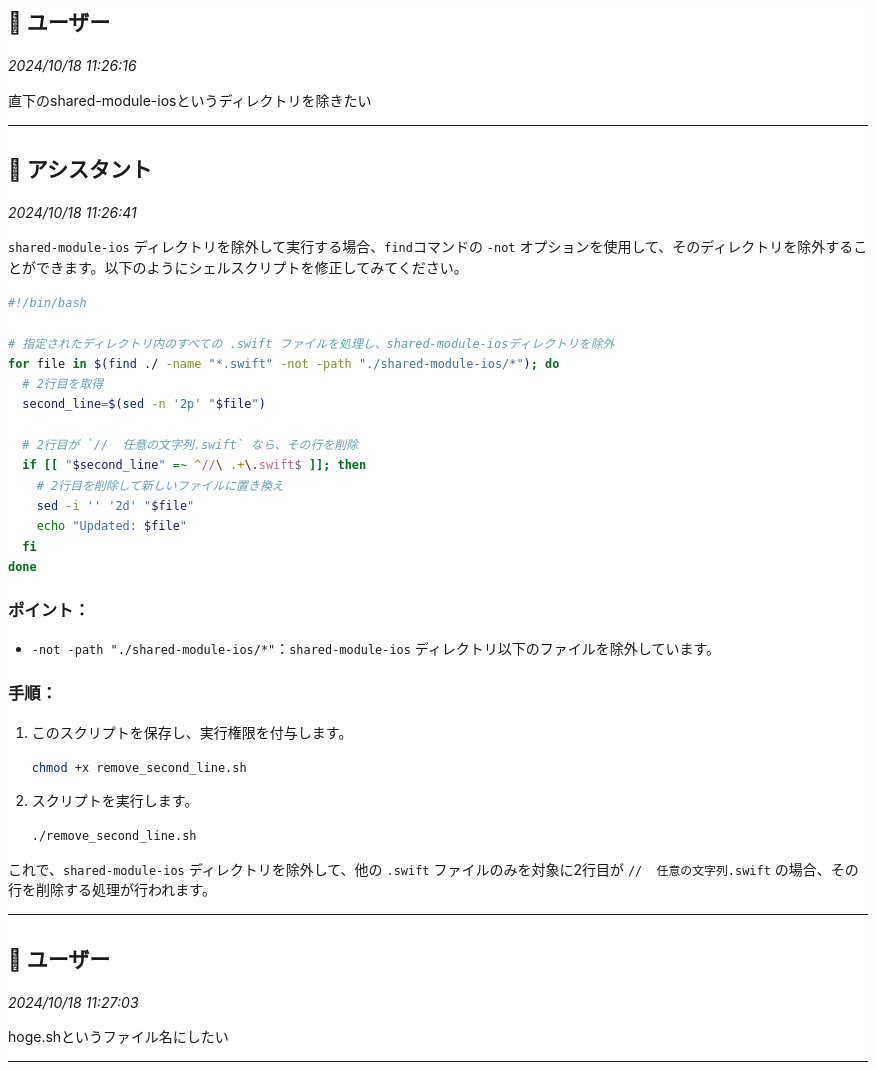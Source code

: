 
## 👤 ユーザー
*2024/10/18 11:26:16*

直下のshared-module-iosというディレクトリを除きたい

---

## 🤖 アシスタント
*2024/10/18 11:26:41*

`shared-module-ios` ディレクトリを除外して実行する場合、`find`コマンドの `-not` オプションを使用して、そのディレクトリを除外することができます。以下のようにシェルスクリプトを修正してみてください。

```bash
#!/bin/bash

# 指定されたディレクトリ内のすべての .swift ファイルを処理し、shared-module-iosディレクトリを除外
for file in $(find ./ -name "*.swift" -not -path "./shared-module-ios/*"); do
  # 2行目を取得
  second_line=$(sed -n '2p' "$file")

  # 2行目が `//  任意の文字列.swift` なら、その行を削除
  if [[ "$second_line" =~ ^//\ .+\.swift$ ]]; then
    # 2行目を削除して新しいファイルに置き換え
    sed -i '' '2d' "$file"
    echo "Updated: $file"
  fi
done
```

### ポイント：
- `-not -path "./shared-module-ios/*"`：`shared-module-ios` ディレクトリ以下のファイルを除外しています。

### 手順：
1. このスクリプトを保存し、実行権限を付与します。
   ```bash
   chmod +x remove_second_line.sh
   ```
2. スクリプトを実行します。
   ```bash
   ./remove_second_line.sh
   ```

これで、`shared-module-ios` ディレクトリを除外して、他の `.swift` ファイルのみを対象に2行目が `//  任意の文字列.swift` の場合、その行を削除する処理が行われます。

---

## 👤 ユーザー
*2024/10/18 11:27:03*

hoge.shというファイル名にしたい

---